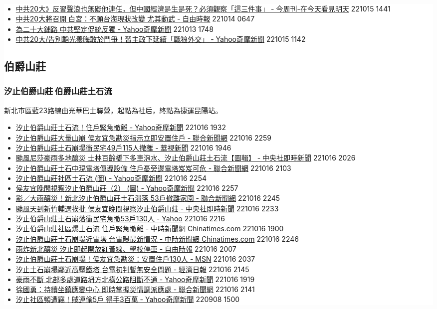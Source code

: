 - [中共20大》反習聲浪也無礙他連任，但中國經濟是生是死？必須觀察「這三件事」 - 今周刊-在今天看見明天](https://www.businesstoday.com.tw/article/category/183025/post/202210150007/ "中共20大》反習聲浪也無礙他連任，但中國經濟是生是死？必須觀察「這三件事」 - 今周刊-在今天看見明天") 221015 1441
- [中共20大將召開 白宮：不願台海現狀改變 尤其動武 - 自由時報](https://news.ltn.com.tw/news/politics/breakingnews/4088803 "中共20大將召開 白宮：不願台海現狀改變 尤其動武 - 自由時報") 221014 0647
- [為二十大鋪路 中共堅定促統反獨 - Yahoo奇摩新聞](https://tw.news.yahoo.com/%E4%B8%83%E4%B8%AD%E5%85%A8%E6%9C%83%E7%82%BA20%E5%A4%A7%E9%8B%AA%E8%B7%AF-%E5%85%A8%E8%82%AF%E5%AE%9A%E7%BF%92%E8%BF%91%E5%B9%B3-082302386.html "為二十大鋪路 中共堅定促統反獨 - Yahoo奇摩新聞") 221013 1748
- [中共20大/告別韜光養晦敢於鬥爭！習主政下延續「戰狼外交」 - Yahoo奇摩新聞](https://tw.news.yahoo.com/%E4%B8%AD%E5%85%B120%E5%A4%A7-%E5%91%8A%E5%88%A5%E9%9F%9C%E5%85%89%E9%A4%8A%E6%99%A6%E6%95%A2%E6%96%BC%E9%AC%A5%E7%88%AD-%E7%BF%92%E4%B8%BB%E6%94%BF%E4%B8%8B%E5%BB%B6%E7%BA%8C-%E6%88%B0%E7%8B%BC%E5%A4%96%E4%BA%A4-033520676.html "中共20大/告別韜光養晦敢於鬥爭！習主政下延續「戰狼外交」 - Yahoo奇摩新聞") 221015 1142

## 伯爵山莊

### 汐止伯爵山莊 伯爵山莊土石流

新北市區藍23路線由光華巴士聯營，起點為社后，終點為捷運昆陽站。
- [汐止伯爵山莊土石流！住戶緊急撤離 - Yahoo奇摩新聞](https://tw.news.yahoo.com/%E6%B1%90%E6%AD%A2%E4%BC%AF%E7%88%B5%E5%B1%B1%E8%8E%8A%E5%9C%9F%E7%9F%B3%E6%B5%81-%E4%BD%8F%E6%88%B6%E7%B7%8A%E6%80%A5%E6%92%A4%E9%9B%A2-112840635.html "汐止伯爵山莊土石流！住戶緊急撤離 - Yahoo奇摩新聞") 221016 1932
- [汐止伯爵山莊大量山崩 侯友宜急勘災指示立即安置住戶 - 聯合新聞網](https://udn.com/news/story/6656/6691288 "汐止伯爵山莊大量山崩 侯友宜急勘災指示立即安置住戶 - 聯合新聞網") 221016 2259
- [汐止伯爵山莊土石崩塌衝民宅49戶115人撤離 - 華視新聞](https://news.cts.com.tw/cts/society/202210/202210162098673.html "汐止伯爵山莊土石崩塌衝民宅49戶115人撤離 - 華視新聞") 221016 1946
- [颱風尼莎豪雨多地釀災 士林百齡橋下多車泡水、汐止伯爵山莊土石流【圖輯】 - 中央社即時新聞](https://www.cna.com.tw/news/ahel/202210165004.aspx "颱風尼莎豪雨多地釀災 士林百齡橋下多車泡水、汐止伯爵山莊土石流【圖輯】 - 中央社即時新聞") 221016 2026
- [汐止伯爵山莊土石中現電塔傳導設備 住戶憂旁邊電塔岌岌可危 - 聯合新聞網](https://udn.com/news/story/7320/6691382?from=udn_ch2_menu_v2_main_cate "汐止伯爵山莊土石中現電塔傳導設備 住戶憂旁邊電塔岌岌可危 - 聯合新聞網") 221016 2103
- [汐止伯爵山莊社區土石流 (圖) - Yahoo奇摩新聞](https://tw.news.yahoo.com/%E6%B1%90%E6%AD%A2%E4%BC%AF%E7%88%B5%E5%B1%B1%E8%8E%8A%E7%A4%BE%E5%8D%80%E5%9C%9F%E7%9F%B3%E6%B5%81-%E5%9C%96-145425689.html "汐止伯爵山莊社區土石流 (圖) - Yahoo奇摩新聞") 221016 2254
- [侯友宜晚間視察汐止伯爵山莊（2） (圖) - Yahoo奇摩新聞](https://tw.news.yahoo.com/%E4%BE%AF%E5%8F%8B%E5%AE%9C%E6%99%9A%E9%96%93%E8%A6%96%E5%AF%9F%E6%B1%90%E6%AD%A2%E4%BC%AF%E7%88%B5%E5%B1%B1%E8%8E%8A-2-%E5%9C%96-145729157.html "侯友宜晚間視察汐止伯爵山莊（2） (圖) - Yahoo奇摩新聞") 221016 2257
- [影／大雨釀災！新北汐止伯爵山莊土石滑落 53戶撤離家園 - 聯合新聞網](https://udn.com/news/story/123080/6691503?from=udn-ch1_breaknews-1-0-news "影／大雨釀災！新北汐止伯爵山莊土石滑落 53戶撤離家園 - 聯合新聞網") 221016 2245
- [颱風天到新竹輔選挨批 侯友宜晚間視察汐止伯爵山莊 - 中央社即時新聞](https://www.cna.com.tw/news/aipl/202210160237.aspx "颱風天到新竹輔選挨批 侯友宜晚間視察汐止伯爵山莊 - 中央社即時新聞") 221016 2233
- [汐止伯爵山莊土石崩落衝民宅急撤53戶130人 - Yahoo](https://tw.tv.yahoo.com/politics-news/%E6%B1%90%E6%AD%A2%E4%BC%AF%E7%88%B5%E5%B1%B1%E8%8E%8A%E5%9C%9F%E7%9F%B3%E5%B4%A9%E8%90%BD%E8%A1%9D%E6%B0%91%E5%AE%85-%E6%80%A5%E6%92%A453%E6%88%B6130%E4%BA%BA-141600313.html "汐止伯爵山莊土石崩落衝民宅急撤53戶130人 - Yahoo") 221016 2216
- [汐止伯爵山莊社區爆土石流 住戶緊急撤離 - 中時新聞網 Chinatimes.com](https://www.chinatimes.com/realtimenews/20221016003124-260402?ctrack=pc_main_rtime_p04 "汐止伯爵山莊社區爆土石流 住戶緊急撤離 - 中時新聞網 Chinatimes.com") 221016 1900
- [汐止伯爵山莊土石崩塌近電塔 台電曝最新情況 - 中時新聞網 Chinatimes.com](https://www.chinatimes.com/realtimenews/20221016003817-260405?ctrack=pc_main_rtime_p03 "汐止伯爵山莊土石崩塌近電塔 台電曝最新情況 - 中時新聞網 Chinatimes.com") 221016 2246
- [雨炸新北釀災 汐止即起開放紅黃線、學校停車 - 自由時報](https://news.ltn.com.tw/news/life/breakingnews/4091483 "雨炸新北釀災 汐止即起開放紅黃線、學校停車 - 自由時報") 221016 2007
- [汐止伯爵山莊土石崩塌！侯友宜急勘災：安置住戶130人 - MSN](https://www.msn.com/zh-tw/news/national/%E6%B1%90%E6%AD%A2%E4%BC%AF%E7%88%B5%E5%B1%B1%E8%8E%8A%E5%9C%9F%E7%9F%B3%E5%B4%A9%E5%A1%8C-%E4%BE%AF%E5%8F%8B%E5%AE%9C%E6%80%A5%E5%8B%98%E7%81%BD%E5%B7%B2%E5%AE%89%E7%BD%AE%E4%BD%8F%E6%88%B6115%E4%BA%BA/ar-AA131e4N "汐止伯爵山莊土石崩塌！侯友宜急勘災：安置住戶130人 - MSN") 221016 2037
- [汐止土石崩塌鄰近高壓鐵塔 台電初判暫無安全問題 - 經濟日報](https://money.udn.com/money/story/7307/6691418?from=edn_newest_index "汐止土石崩塌鄰近高壓鐵塔 台電初判暫無安全問題 - 經濟日報") 221016 2145
- [豪雨不斷 北部多處道路坍方北橫公路阻斷不通 - Yahoo奇摩新聞](https://tw.news.yahoo.com/%E8%B1%AA%E9%9B%A8%E4%B8%8D%E6%96%B7-%E5%8C%97%E9%83%A8%E5%A4%9A%E8%99%95%E9%81%93%E8%B7%AF%E5%9D%8D%E6%96%B9%E5%8C%97%E6%A9%AB%E5%85%AC%E8%B7%AF%E9%98%BB%E6%96%B7%E4%B8%8D%E9%80%9A-111906256.html "豪雨不斷 北部多處道路坍方北橫公路阻斷不通 - Yahoo奇摩新聞") 221016 1919
- [徐國勇：持續坐鎮應變中心 即時掌握災情調派應處 - 聯合新聞網](https://udn.com/news/story/7320/6691416 "徐國勇：持續坐鎮應變中心 即時掌握災情調派應處 - 聯合新聞網") 221016 2141
- [汐止社區頻遭竊！賊連偷5戶 得手3百萬 - Yahoo奇摩新聞](https://tw.news.yahoo.com/%E6%B1%90%E6%AD%A2%E7%A4%BE%E5%8D%80%E9%A0%BB%E9%81%AD%E7%AB%8A-%E8%B3%8A%E9%80%A3%E5%81%B75%E6%88%B6-%E5%BE%97%E6%89%8B3%E7%99%BE%E8%90%AC-091644210.html "汐止社區頻遭竊！賊連偷5戶 得手3百萬 - Yahoo奇摩新聞") 220908 1500